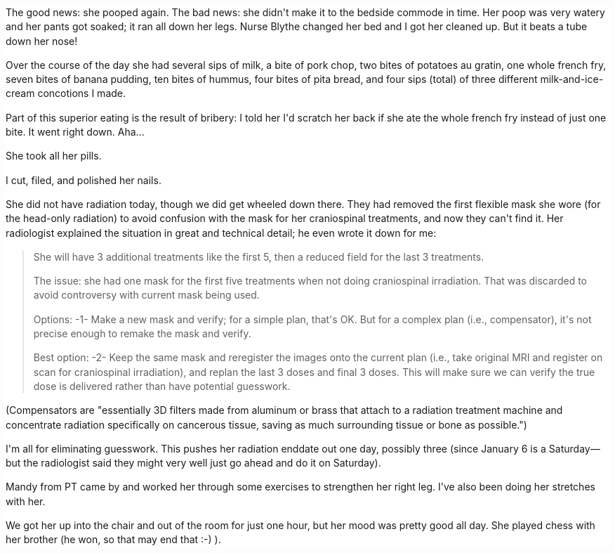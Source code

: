 The good news: she pooped again. The bad news: she didn't make it to the bedside commode in time. Her poop was very watery and her pants got soaked; it ran all down her legs. Nurse Blythe changed her bed and I got her cleaned up. But it beats a tube down her nose!

Over the course of the day she had several sips of milk, a bite of pork chop, two bites of potatoes au gratin, one whole french fry, seven bites of banana pudding, ten bites of hummus, four bites of pita bread, and four sips (total) of three different milk-and-ice-cream concotions I made.

Part of this superior eating is the result of bribery: I told her I'd scratch her back if she ate the whole french fry instead of just one bite. It went right down. Aha...

She took all her pills.

I cut, filed, and polished her nails.

She did not have radiation today, though we did get wheeled down there. They had removed the first flexible mask she wore (for the head-only radiation) to avoid confusion with the mask for her craniospinal treatments, and now they can't find it. Her radiologist explained the situation in great and technical detail; he even wrote it down for me:

>She will have 3 additional treatments like the first 5, then a reduced field for the last 3 treatments.
>
>The issue: she had one mask for the first five treatments when not doing craniospinal irradiation. That was discarded to avoid controversy with current mask being used.
>
>Options: -1- Make a new mask and verify; for a simple plan, that's OK. But for a complex plan (i.e., compensator), it's not precise enough to remake the mask and verify.
>
>Best option: -2- Keep the same mask and reregister the images onto the current plan (i.e., take original MRI and register on scan for craniospinal irradiation), and replan the last 3 doses and final 3 doses. This will make sure we can verify the true dose is delivered rather than have potential guesswork.

(Compensators are "essentially 3D filters made from aluminum or brass that attach to a radiation treatment machine and concentrate radiation specifically on cancerous tissue, saving as much surrounding tissue or bone as possible.")

I'm all for eliminating guesswork. This pushes her radiation enddate out one day, possibly three (since January 6 is a Saturday&mdash;but the radiologist said they might very well just go ahead and do it on Saturday).

Mandy from PT came by and worked her through some exercises to strengthen her right leg. I've also been doing her stretches with her.

We got her up into the chair and out of the room for just one hour, but her mood was pretty good all day. She played chess with her brother (he won, so that may end that :-) ).